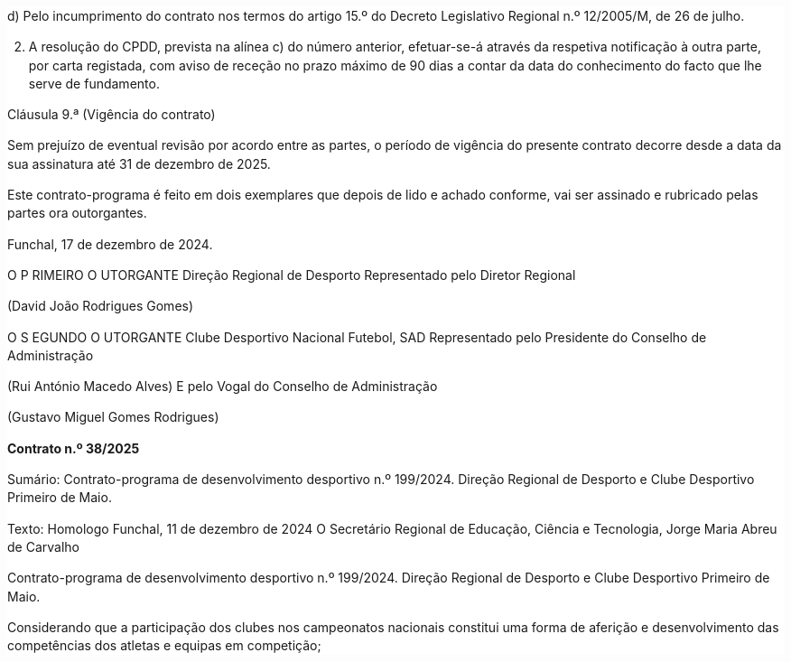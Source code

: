 d) Pelo incumprimento do contrato nos termos do artigo 15.º do Decreto Legislativo Regional n.º 12/2005/M, de 26 de
julho.

2. A resolução do CPDD, prevista na alínea c) do número anterior, efetuar-se-á através da respetiva notificação à outra
parte, por carta registada, com aviso de receção no prazo máximo de 90 dias a contar da data do conhecimento do facto que
lhe serve de fundamento.


Cláusula 9.ª
(Vigência do contrato)

Sem prejuízo de eventual revisão por acordo entre as partes, o período de vigência do presente contrato decorre desde a
data da sua assinatura até 31 de dezembro de 2025.


Este contrato-programa é feito em dois exemplares que depois de lido e achado conforme, vai ser assinado e rubricado
pelas partes ora outorgantes.


Funchal, 17 de dezembro de 2024.


O P RIMEIRO O UTORGANTE
Direção Regional de Desporto
Representado pelo Diretor Regional

(David João Rodrigues Gomes)


O S EGUNDO O UTORGANTE
Clube Desportivo Nacional Futebol, SAD
Representado pelo Presidente do Conselho de Administração

(Rui António Macedo Alves)
E pelo Vogal do Conselho de Administração

(Gustavo Miguel Gomes Rodrigues)


**Contrato n.º 38/2025**


Sumário:
Contrato-programa de desenvolvimento desportivo n.º 199/2024. Direção Regional de Desporto e Clube Desportivo Primeiro de Maio.

Texto:
Homologo
Funchal, 11 de dezembro de 2024
O Secretário Regional de Educação, Ciência e Tecnologia, Jorge Maria Abreu de Carvalho


Contrato-programa de desenvolvimento desportivo n.º 199/2024.
Direção Regional de Desporto e Clube Desportivo Primeiro de Maio.

Considerando que a participação dos clubes nos campeonatos nacionais constitui uma forma de aferição e
desenvolvimento das competências dos atletas e equipas em competição;
